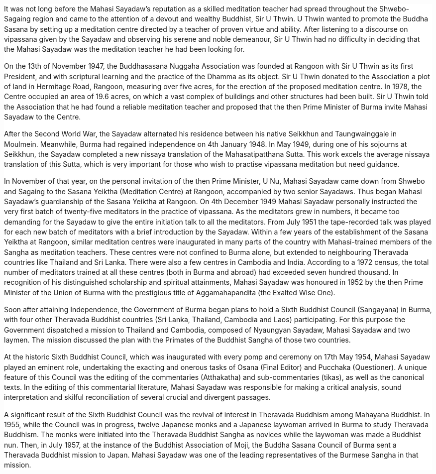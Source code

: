 It was not long before the Mahasi Sayadaw’s reputation as a skilled meditation teacher had spread throughout the Shwebo-Sagaing region and came to the attention of a devout and wealthy Buddhist, Sir U Thwin. U Thwin wanted to promote the Buddha Sasana by setting up a meditation centre directed by a teacher of proven virtue and ability. After listening to a discourse on vipassana given by the Sayadaw and observing his serene and noble demeanour, Sir U Thwin had no difficulty in deciding that the Mahasi Sayadaw was the meditation teacher he had been looking for.

On the 13th of November 1947, the Buddhasasana Nuggaha Association was founded at Rangoon with Sir U Thwin as its first President, and with scriptural learning and the practice of the Dhamma as its object. Sir U Thwin donated to the Association a plot of land in Hermitage Road, Rangoon, measuring over five acres, for the erection of the proposed meditation centre. In 1978, the Centre occupied an area of 19.6 acres, on which a vast complex of buildings and other structures had been built. Sir U Thwin told the Association that he had found a reliable meditation teacher and proposed that the then Prime Minister of Burma invite Mahasi Sayadaw to the Centre.

After the Second World War, the Sayadaw alternated his residence between his native Seikkhun and Taungwainggale in Moulmein. Meanwhile, Burma had regained independence on 4th January 1948. In May 1949, during one of his sojourns at Seikkhun, the Sayadaw completed a new nissaya translation of the Mahasatipatthana Sutta. This work excels the average nissaya translation of this Sutta, which is very important for those who wish to practise vipassana meditation but need guidance.

In November of that year, on the personal invitation of the then Prime Minister, U Nu, Mahasi Sayadaw came down from Shwebo and Sagaing to the Sasana Yeiktha (Meditation Centre) at Rangoon, accompanied by two senior Sayadaws. Thus began Mahasi Sayadaw’s guardianship of the Sasana Yeiktha at Rangoon. On 4th December 1949 Mahasi Sayadaw personally instructed the very first batch of twenty-five meditators in the practice of vipassana. As the meditators grew in numbers, it became too demanding for the Sayadaw to give the entire initiation talk to all the meditators. From July 1951 the tape-recorded talk was played for each new batch of meditators with a brief introduction by the Sayadaw. Within a few years of the establishment of the Sasana Yeiktha at Rangoon, similar meditation centres were inaugurated in many parts of the country with Mahasi-trained members of the Sangha as meditation teachers. These centres were not confined to Burma alone, but extended to neighbouring Theravada countries like Thailand and Sri Lanka. There were also a few centres in Cambodia and India. According to a 1972 census, the total number of meditators trained at all these centres (both in Burma and abroad) had exceeded seven hundred thousand. In recognition of his distinguished scholarship and spiritual attainments, Mahasi Sayadaw was honoured in 1952 by the then Prime Minister of the Union of Burma with the prestigious title of Aggamahapandita (the Exalted Wise One).

Soon after attaining Independence, the Government of Burma began plans to hold a Sixth Buddhist Council (Sangayana) in Burma, with four other Theravada Buddhist countries (Sri Lanka, Thailand, Cambodia and Laos) participating. For this purpose the Government dispatched a mission to Thailand and Cambodia, composed of Nyaungyan Sayadaw, Mahasi Sayadaw and two laymen. The mission discussed the plan with the Primates of the Buddhist Sangha of those two countries.

At the historic Sixth Buddhist Council, which was inaugurated with every pomp and ceremony on 17th May 1954, Mahasi Sayadaw played an eminent role, undertaking the exacting and onerous tasks of Osana (Final Editor) and Pucchaka (Questioner). A unique feature of this Council was the editing of the commentaries (Atthakatha) and sub-commentaries (tikas), as well as the canonical texts. In the editing of this commentarial literature, Mahasi Sayadaw was responsible for making a critical analysis, sound interpretation and skilful reconciliation of several crucial and divergent passages.

A significant result of the Sixth Buddhist Council was the revival of interest in Theravada Buddhism among Mahayana Buddhist. In 1955, while the Council was in progress, twelve Japanese monks and a Japanese laywoman arrived in Burma to study Theravada Buddhism. The monks were initiated into the Theravada Buddhist Sangha as novices while the laywoman was made a Buddhist nun. Then, in July 1957, at the instance of the Buddhist Association of Moji, the Buddha Sasana Council of Burma sent a Theravada Buddhist mission to Japan. Mahasi Sayadaw was one of the leading representatives of the Burmese Sangha in that mission.

